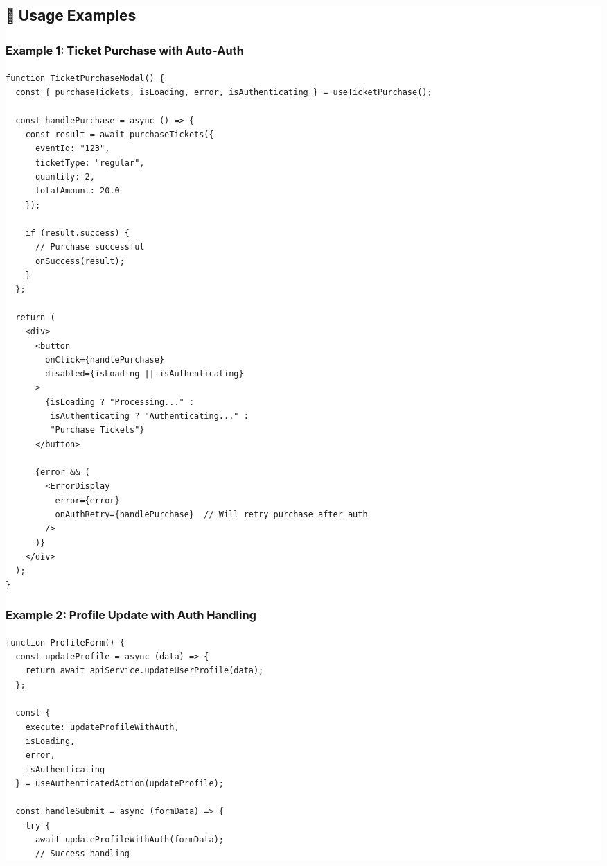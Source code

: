 ## 📝 **Usage Examples**

### **Example 1: Ticket Purchase with Auto-Auth**

```tsx
function TicketPurchaseModal() {
  const { purchaseTickets, isLoading, error, isAuthenticating } = useTicketPurchase();
  
  const handlePurchase = async () => {
    const result = await purchaseTickets({
      eventId: "123",
      ticketType: "regular",
      quantity: 2,
      totalAmount: 20.0
    });
    
    if (result.success) {
      // Purchase successful
      onSuccess(result);
    }
  };

  return (
    <div>
      <button 
        onClick={handlePurchase} 
        disabled={isLoading || isAuthenticating}
      >
        {isLoading ? "Processing..." : 
         isAuthenticating ? "Authenticating..." : 
         "Purchase Tickets"}
      </button>
      
      {error && (
        <ErrorDisplay
          error={error}
          onAuthRetry={handlePurchase}  // Will retry purchase after auth
        />
      )}
    </div>
  );
}
```

### **Example 2: Profile Update with Auth Handling**

```tsx
function ProfileForm() {
  const updateProfile = async (data) => {
    return await apiService.updateUserProfile(data);
  };

  const {
    execute: updateProfileWithAuth,
    isLoading,
    error,
    isAuthenticating
  } = useAuthenticatedAction(updateProfile);

  const handleSubmit = async (formData) => {
    try {
      await updateProfileWithAuth(formData);
      // Success handling
```